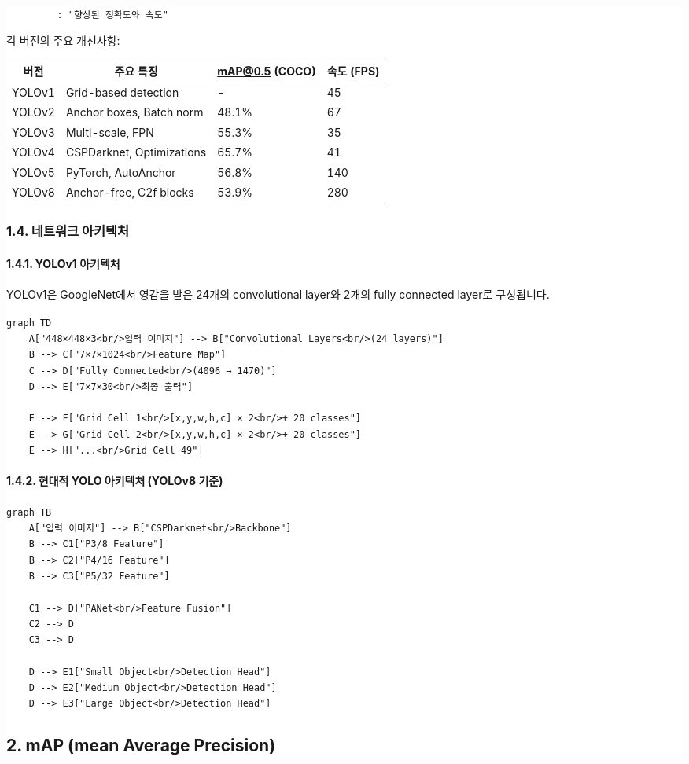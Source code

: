 ```mermaid
         : "향상된 정확도와 속도"
```

각 버전의 주요 개선사항:

| 버전 | 주요 특징 | mAP@0.5 (COCO) | 속도 (FPS) |
|------|-----------|-----------------|------------|
| YOLOv1 | Grid-based detection | - | 45 |
| YOLOv2 | Anchor boxes, Batch norm | 48.1% | 67 |
| YOLOv3 | Multi-scale, FPN | 55.3% | 35 |
| YOLOv4 | CSPDarknet, Optimizations | 65.7% | 41 |
| YOLOv5 | PyTorch, AutoAnchor | 56.8% | 140 |
| YOLOv8 | Anchor-free, C2f blocks | 53.9% | 280 |

### 1.4. 네트워크 아키텍처

#### 1.4.1. YOLOv1 아키텍처
YOLOv1은 GoogleNet에서 영감을 받은 24개의 convolutional layer와 2개의 fully connected layer로 구성됩니다.

```mermaid
graph TD
    A["448×448×3<br/>입력 이미지"] --> B["Convolutional Layers<br/>(24 layers)"]
    B --> C["7×7×1024<br/>Feature Map"]
    C --> D["Fully Connected<br/>(4096 → 1470)"]
    D --> E["7×7×30<br/>최종 출력"]
    
    E --> F["Grid Cell 1<br/>[x,y,w,h,c] × 2<br/>+ 20 classes"]
    E --> G["Grid Cell 2<br/>[x,y,w,h,c] × 2<br/>+ 20 classes"]
    E --> H["...<br/>Grid Cell 49"]
```

#### 1.4.2. 현대적 YOLO 아키텍처 (YOLOv8 기준)
```mermaid
graph TB
    A["입력 이미지"] --> B["CSPDarknet<br/>Backbone"]
    B --> C1["P3/8 Feature"]
    B --> C2["P4/16 Feature"] 
    B --> C3["P5/32 Feature"]
    
    C1 --> D["PANet<br/>Feature Fusion"]
    C2 --> D
    C3 --> D
    
    D --> E1["Small Object<br/>Detection Head"]
    D --> E2["Medium Object<br/>Detection Head"]
    D --> E3["Large Object<br/>Detection Head"]
```

## 2. mAP (mean Average Precision)
